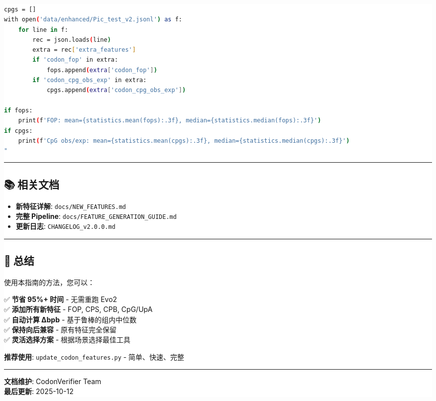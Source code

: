 ```bash
cpgs = []
with open('data/enhanced/Pic_test_v2.jsonl') as f:
    for line in f:
        rec = json.loads(line)
        extra = rec['extra_features']
        if 'codon_fop' in extra:
            fops.append(extra['codon_fop'])
        if 'codon_cpg_obs_exp' in extra:
            cpgs.append(extra['codon_cpg_obs_exp'])

if fops:
    print(f'FOP: mean={statistics.mean(fops):.3f}, median={statistics.median(fops):.3f}')
if cpgs:
    print(f'CpG obs/exp: mean={statistics.mean(cpgs):.3f}, median={statistics.median(cpgs):.3f}')
"
```

---

## 📚 相关文档

- **新特征详解**: `docs/NEW_FEATURES.md`
- **完整 Pipeline**: `docs/FEATURE_GENERATION_GUIDE.md`
- **更新日志**: `CHANGELOG_v2.0.0.md`

---

## 🎉 总结

使用本指南的方法，您可以：

✅ **节省 95%+ 时间** - 无需重跑 Evo2  
✅ **添加所有新特征** - FOP, CPS, CPB, CpG/UpA  
✅ **自动计算 Δbpb** - 基于鲁棒的组内中位数  
✅ **保持向后兼容** - 原有特征完全保留  
✅ **灵活选择方案** - 根据场景选择最佳工具

**推荐使用**: `update_codon_features.py` - 简单、快速、完整

---

**文档维护**: CodonVerifier Team  
**最后更新**: 2025-10-12

